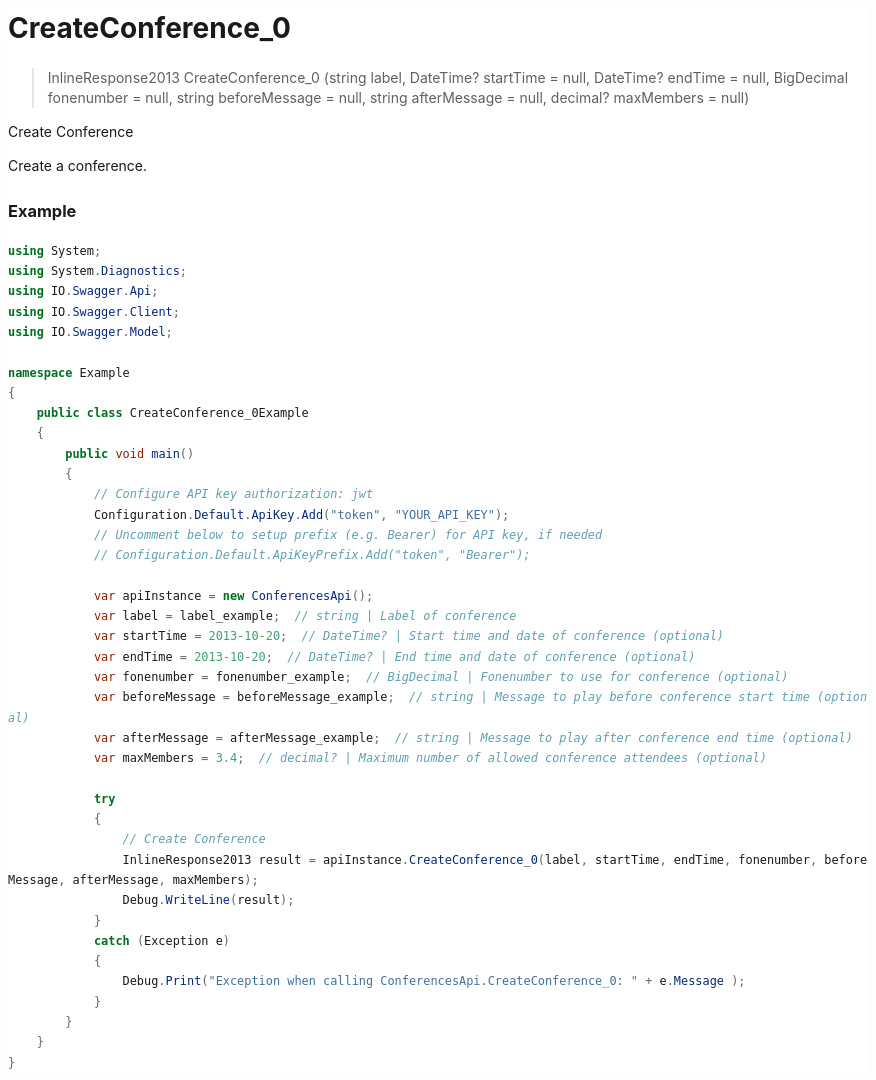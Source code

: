 <a name="createconference_0"></a>
# **CreateConference_0**
> InlineResponse2013 CreateConference_0 (string label, DateTime? startTime = null, DateTime? endTime = null, BigDecimal fonenumber = null, string beforeMessage = null, string afterMessage = null, decimal? maxMembers = null)

Create Conference

Create a conference.

### Example
```csharp
using System;
using System.Diagnostics;
using IO.Swagger.Api;
using IO.Swagger.Client;
using IO.Swagger.Model;

namespace Example
{
    public class CreateConference_0Example
    {
        public void main()
        {
            // Configure API key authorization: jwt
            Configuration.Default.ApiKey.Add("token", "YOUR_API_KEY");
            // Uncomment below to setup prefix (e.g. Bearer) for API key, if needed
            // Configuration.Default.ApiKeyPrefix.Add("token", "Bearer");

            var apiInstance = new ConferencesApi();
            var label = label_example;  // string | Label of conference
            var startTime = 2013-10-20;  // DateTime? | Start time and date of conference (optional) 
            var endTime = 2013-10-20;  // DateTime? | End time and date of conference (optional) 
            var fonenumber = fonenumber_example;  // BigDecimal | Fonenumber to use for conference (optional) 
            var beforeMessage = beforeMessage_example;  // string | Message to play before conference start time (optional) 
            var afterMessage = afterMessage_example;  // string | Message to play after conference end time (optional) 
            var maxMembers = 3.4;  // decimal? | Maximum number of allowed conference attendees (optional) 

            try
            {
                // Create Conference
                InlineResponse2013 result = apiInstance.CreateConference_0(label, startTime, endTime, fonenumber, beforeMessage, afterMessage, maxMembers);
                Debug.WriteLine(result);
            }
            catch (Exception e)
            {
                Debug.Print("Exception when calling ConferencesApi.CreateConference_0: " + e.Message );
            }
        }
    }
}
```
